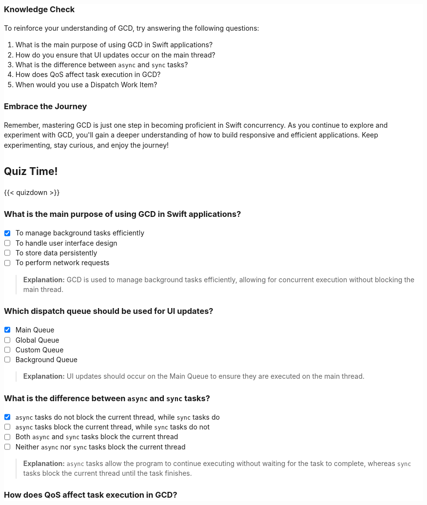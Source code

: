 ### Knowledge Check

To reinforce your understanding of GCD, try answering the following questions:

1. What is the main purpose of using GCD in Swift applications?
2. How do you ensure that UI updates occur on the main thread?
3. What is the difference between `async` and `sync` tasks?
4. How does QoS affect task execution in GCD?
5. When would you use a Dispatch Work Item?

### Embrace the Journey

Remember, mastering GCD is just one step in becoming proficient in Swift concurrency. As you continue to explore and experiment with GCD, you'll gain a deeper understanding of how to build responsive and efficient applications. Keep experimenting, stay curious, and enjoy the journey!

## Quiz Time!

{{< quizdown >}}

### What is the main purpose of using GCD in Swift applications?

- [x] To manage background tasks efficiently
- [ ] To handle user interface design
- [ ] To store data persistently
- [ ] To perform network requests

> **Explanation:** GCD is used to manage background tasks efficiently, allowing for concurrent execution without blocking the main thread.

### Which dispatch queue should be used for UI updates?

- [x] Main Queue
- [ ] Global Queue
- [ ] Custom Queue
- [ ] Background Queue

> **Explanation:** UI updates should occur on the Main Queue to ensure they are executed on the main thread.

### What is the difference between `async` and `sync` tasks?

- [x] `async` tasks do not block the current thread, while `sync` tasks do
- [ ] `async` tasks block the current thread, while `sync` tasks do not
- [ ] Both `async` and `sync` tasks block the current thread
- [ ] Neither `async` nor `sync` tasks block the current thread

> **Explanation:** `async` tasks allow the program to continue executing without waiting for the task to complete, whereas `sync` tasks block the current thread until the task finishes.

### How does QoS affect task execution in GCD?
